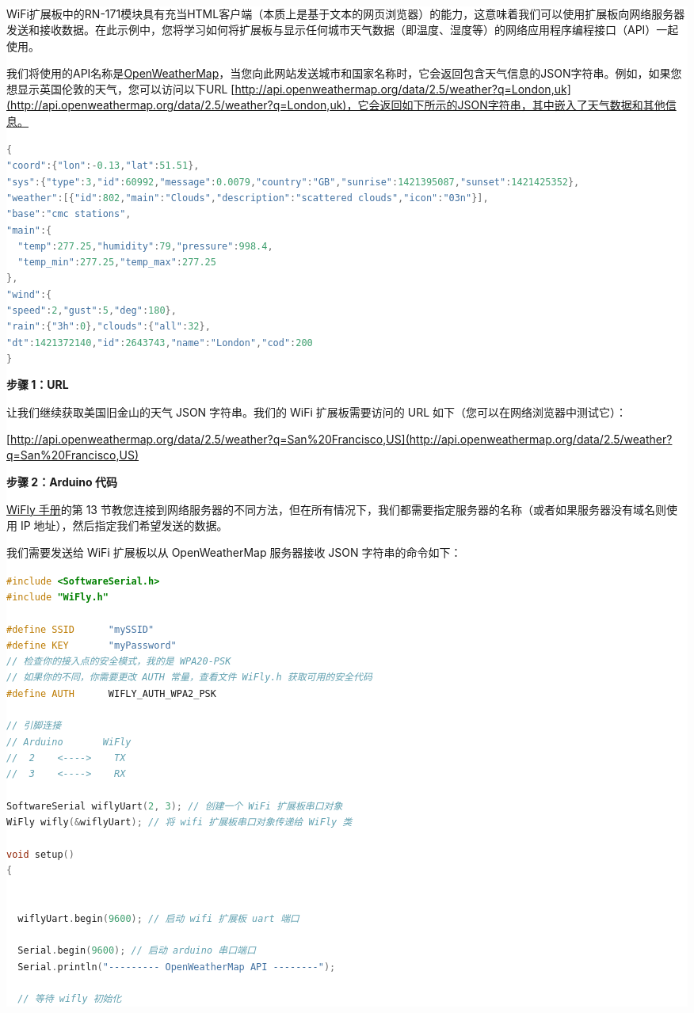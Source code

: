 WiFi扩展板中的RN-171模块具有充当HTML客户端（本质上是基于文本的网页浏览器）的能力，这意味着我们可以使用扩展板向网络服务器发送和接收数据。在此示例中，您将学习如何将扩展板与显示任何城市天气数据（即温度、湿度等）的网络应用程序编程接口（API）一起使用。

我们将使用的API名称是[OpenWeatherMap](http://openweathermap.org/api)，当您向此网站发送城市和国家名称时，它会返回包含天气信息的JSON字符串。例如，如果您想显示英国伦敦的天气，您可以访问以下URL [http://api.openweathermap.org/data/2.5/weather?q=London,uk](http://api.openweathermap.org/data/2.5/weather?q=London,uk)，它会返回如下所示的JSON字符串，其中嵌入了天气数据和其他信息。

```cpp
{
"coord":{"lon":-0.13,"lat":51.51},
"sys":{"type":3,"id":60992,"message":0.0079,"country":"GB","sunrise":1421395087,"sunset":1421425352},
"weather":[{"id":802,"main":"Clouds","description":"scattered clouds","icon":"03n"}],
"base":"cmc stations",
"main":{
  "temp":277.25,"humidity":79,"pressure":998.4,
  "temp_min":277.25,"temp_max":277.25
},
"wind":{
"speed":2,"gust":5,"deg":180},
"rain":{"3h":0},"clouds":{"all":32},
"dt":1421372140,"id":2643743,"name":"London","cod":200
}

```

**步骤 1：URL**

让我们继续获取美国旧金山的天气 JSON 字符串。我们的 WiFi 扩展板需要访问的 URL 如下（您可以在网络浏览器中测试它）：

[http://api.openweathermap.org/data/2.5/weather?q=San%20Francisco,US](http://api.openweathermap.org/data/2.5/weather?q=San%20Francisco,US)

**步骤 2：Arduino 代码**

[WiFly 手册](https://files.seeedstudio.com/wiki/Wifi_shield_v1.2/res/WiFly-RN-UM.pdf)的第 13 节教您连接到网络服务器的不同方法，但在所有情况下，我们都需要指定服务器的名称（或者如果服务器没有域名则使用 IP 地址），然后指定我们希望发送的数据。

我们需要发送给 WiFi 扩展板以从 OpenWeatherMap 服务器接收 JSON 字符串的命令如下：

```cpp
#include <SoftwareSerial.h>
#include "WiFly.h"

#define SSID      "mySSID"
#define KEY       "myPassword"
// 检查你的接入点的安全模式，我的是 WPA20-PSK
// 如果你的不同，你需要更改 AUTH 常量，查看文件 WiFly.h 获取可用的安全代码
#define AUTH      WIFLY_AUTH_WPA2_PSK

// 引脚连接
// Arduino       WiFly
//  2    <---->    TX
//  3    <---->    RX

SoftwareSerial wiflyUart(2, 3); // 创建一个 WiFi 扩展板串口对象
WiFly wifly(&wiflyUart); // 将 wifi 扩展板串口对象传递给 WiFly 类

void setup()
{


  wiflyUart.begin(9600); // 启动 wifi 扩展板 uart 端口

  Serial.begin(9600); // 启动 arduino 串口端口
  Serial.println("--------- OpenWeatherMap API --------");

  // 等待 wifly 初始化
```